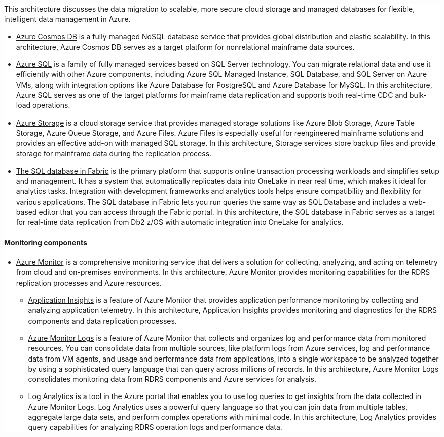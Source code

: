 This architecture discusses the data migration to scalable, more secure cloud storage and managed databases for flexible, intelligent data management in Azure.

- [Azure Cosmos DB](/azure/well-architected/service-guides/cosmos-db) is a fully managed NoSQL database service that provides global distribution and elastic scalability. In this architecture, Azure Cosmos DB serves as a target platform for nonrelational mainframe data sources.

- [Azure SQL](/azure/azure-sql/azure-sql-iaas-vs-paas-what-is-overview) is a family of fully managed services based on SQL Server technology. You can migrate relational data and use it efficiently with other Azure components, including Azure SQL Managed Instance, SQL Database, and SQL Server on Azure VMs, along with integration options like Azure Database for PostgreSQL and Azure Database for MySQL. In this architecture, Azure SQL serves as one of the target platforms for mainframe data replication and supports both real-time CDC and bulk-load operations.

- [Azure Storage](/azure/storage/common/storage-introduction) is a cloud storage service that provides managed storage solutions like Azure Blob Storage, Azure Table Storage, Azure Queue Storage, and Azure Files. Azure Files is especially useful for reengineered mainframe solutions and provides an effective add-on with managed SQL storage. In this architecture, Storage services store backup files and provide storage for mainframe data during the replication process.

- [The SQL database in Fabric](/fabric/database/sql/overview) is the primary platform that supports online transaction processing workloads and simplifies setup and management. It has a system that automatically replicates data into OneLake in near real time, which makes it ideal for analytics tasks. Integration with development frameworks and analytics tools helps ensure compatibility and flexibility for various applications. The SQL database in Fabric lets you run queries the same way as SQL Database and includes a web-based editor that you can access through the Fabric portal. In this architecture, the SQL database in Fabric serves as a target for real-time data replication from Db2 z/OS with automatic integration into OneLake for analytics.

#### Monitoring components

- [Azure Monitor](/azure/azure-monitor/overview) is a comprehensive monitoring service that delivers a solution for collecting, analyzing, and acting on telemetry from cloud and on-premises environments. In this architecture, Azure Monitor provides monitoring capabilities for the RDRS replication processes and Azure resources.

  - [Application Insights](/azure/well-architected/service-guides/application-insights) is a feature of Azure Monitor that provides application performance monitoring by collecting and analyzing application telemetry. In this architecture, Application Insights provides monitoring and diagnostics for the RDRS components and data replication processes.

  - [Azure Monitor Logs](/azure/azure-monitor/logs/data-platform-logs) is a feature of Azure Monitor that collects and organizes log and performance data from monitored resources. You can consolidate data from multiple sources, like platform logs from Azure services, log and performance data from VM agents, and usage and performance data from applications, into a single workspace to be analyzed together by using a sophisticated query language that can query across millions of records. In this architecture, Azure Monitor Logs consolidates monitoring data from RDRS components and Azure services for analysis.

  - [Log Analytics](/azure/well-architected/service-guides/azure-log-analytics) is a tool in the Azure portal that enables you to use log queries to get insights from the data collected in Azure Monitor Logs. Log Analytics uses a powerful query language so that you can join data from multiple tables, aggregate large data sets, and perform complex operations with minimal code. In this architecture, Log Analytics provides query capabilities for analyzing RDRS operation logs and performance data.
